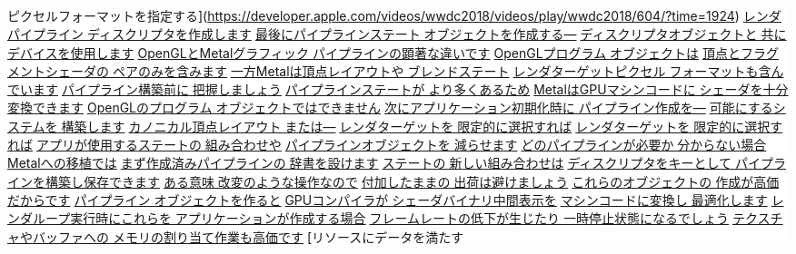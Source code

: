 ピクセルフォーマットを指定する](https://developer.apple.com/videos/wwdc2018/videos/play/wwdc2018/604/?time=1924) [レンダパイプライン
ディスクリプタを作成します](https://developer.apple.com/videos/wwdc2018/videos/play/wwdc2018/604/?time=1927) [最後にパイプラインステート
オブジェクトを作成する―](https://developer.apple.com/videos/wwdc2018/videos/play/wwdc2018/604/?time=1930) [ディスクリプタオブジェクトと
共にデバイスを使用します](https://developer.apple.com/videos/wwdc2018/videos/play/wwdc2018/604/?time=1934) [OpenGLとMetalグラフィック
パイプラインの顕著な違いです](https://developer.apple.com/videos/wwdc2018/videos/play/wwdc2018/604/?time=1938) [OpenGLプログラム
オブジェクトは](https://developer.apple.com/videos/wwdc2018/videos/play/wwdc2018/604/?time=1942) [頂点とフラグメントシェーダの
ペアのみを含みます](https://developer.apple.com/videos/wwdc2018/videos/play/wwdc2018/604/?time=1944) [一方Metalは頂点レイアウトや
ブレンドステート](https://developer.apple.com/videos/wwdc2018/videos/play/wwdc2018/604/?time=1949) [レンダターゲットピクセル
フォーマットも含んでいます](https://developer.apple.com/videos/wwdc2018/videos/play/wwdc2018/604/?time=1952) [パイプライン構築前に
把握しましょう](https://developer.apple.com/videos/wwdc2018/videos/play/wwdc2018/604/?time=1955) [パイプラインステートが
より多くあるため](https://developer.apple.com/videos/wwdc2018/videos/play/wwdc2018/604/?time=1959) [MetalはGPUマシンコードに
シェーダを十分変換できます](https://developer.apple.com/videos/wwdc2018/videos/play/wwdc2018/604/?time=1963) [OpenGLのプログラム
オブジェクトではできません](https://developer.apple.com/videos/wwdc2018/videos/play/wwdc2018/604/?time=1967) [次にアプリケーション初期化時に
パイプライン作成を―](https://developer.apple.com/videos/wwdc2018/videos/play/wwdc2018/604/?time=1971) [可能にするシステムを
構築します](https://developer.apple.com/videos/wwdc2018/videos/play/wwdc2018/604/?time=1974) [カノニカル頂点レイアウト
または―](https://developer.apple.com/videos/wwdc2018/videos/play/wwdc2018/604/?time=1977) [レンダターゲットを
限定的に選択すれば](https://developer.apple.com/videos/wwdc2018/videos/play/wwdc2018/604/?time=1979) [レンダターゲットを
限定的に選択すれば](https://developer.apple.com/videos/wwdc2018/videos/play/wwdc2018/604/?time=1979) [アプリが使用するステートの
組み合わせや](https://developer.apple.com/videos/wwdc2018/videos/play/wwdc2018/604/?time=1981) [パイプラインオブジェクトを
減らせます](https://developer.apple.com/videos/wwdc2018/videos/play/wwdc2018/604/?time=1984) [どのパイプラインが必要か
分からない場合](https://developer.apple.com/videos/wwdc2018/videos/play/wwdc2018/604/?time=1989) [Metalへの移植では](https://developer.apple.com/videos/wwdc2018/videos/play/wwdc2018/604/?time=1993) [まず作成済みパイプラインの
辞書を設けます](https://developer.apple.com/videos/wwdc2018/videos/play/wwdc2018/604/?time=1995) [ステートの
新しい組み合わせは](https://developer.apple.com/videos/wwdc2018/videos/play/wwdc2018/604/?time=1999) [ディスクリプタをキーとして
パイプラインを構築し保存できます](https://developer.apple.com/videos/wwdc2018/videos/play/wwdc2018/604/?time=2001) [ある意味
改変のような操作なので](https://developer.apple.com/videos/wwdc2018/videos/play/wwdc2018/604/?time=2006) [付加したままの
出荷は避けましょう](https://developer.apple.com/videos/wwdc2018/videos/play/wwdc2018/604/?time=2010) [これらのオブジェクトの
作成が高価だからです](https://developer.apple.com/videos/wwdc2018/videos/play/wwdc2018/604/?time=2012) [パイプライン
オブジェクトを作ると](https://developer.apple.com/videos/wwdc2018/videos/play/wwdc2018/604/?time=2016) [GPUコンパイラが
シェーダバイナリ中間表示を](https://developer.apple.com/videos/wwdc2018/videos/play/wwdc2018/604/?time=2017) [マシンコードに変換し
最適化します](https://developer.apple.com/videos/wwdc2018/videos/play/wwdc2018/604/?time=2021) [レンダループ実行時にこれらを
アプリケーションが作成する場合](https://developer.apple.com/videos/wwdc2018/videos/play/wwdc2018/604/?time=2025) [フレームレートの低下が生じたり
一時停止状態になるでしょう](https://developer.apple.com/videos/wwdc2018/videos/play/wwdc2018/604/?time=2029) [テクスチャやバッファへの
メモリの割り当て作業も高価です](https://developer.apple.com/videos/wwdc2018/videos/play/wwdc2018/604/?time=2035) [リソースにデータを満たす